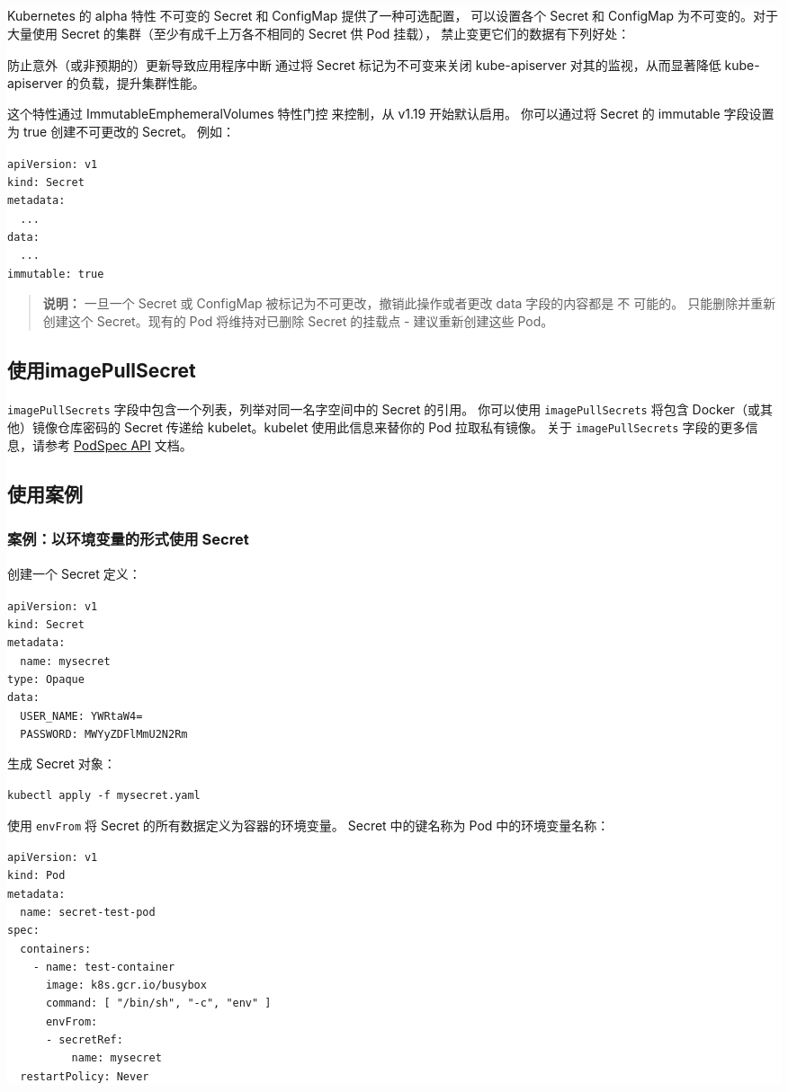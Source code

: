 Kubernetes 的 alpha 特性 不可变的 Secret 和 ConfigMap 提供了一种可选配置， 可以设置各个 Secret 和 ConfigMap 为不可变的。对于大量使用 Secret 的集群（至少有成千上万各不相同的 Secret 供 Pod 挂载）， 禁止变更它们的数据有下列好处：

防止意外（或非预期的）更新导致应用程序中断
通过将 Secret 标记为不可变来关闭 kube-apiserver 对其的监视，从而显著降低 kube-apiserver 的负载，提升集群性能。

这个特性通过 ImmutableEmphemeralVolumes 特性门控 来控制，从 v1.19 开始默认启用。 你可以通过将 Secret 的 immutable 字段设置为 true 创建不可更改的 Secret。 例如：

```
apiVersion: v1
kind: Secret
metadata:
  ...
data:
  ...
immutable: true
```

> **说明：**
> 一旦一个 Secret 或 ConfigMap 被标记为不可更改，撤销此操作或者更改 data 字段的内容都是 不 可能的。 只能删除并重新创建这个 Secret。现有的 Pod 将维持对已删除 Secret 的挂载点 - 建议重新创建这些 Pod。


## 使用imagePullSecret

`imagePullSecrets` 字段中包含一个列表，列举对同一名字空间中的 Secret 的引用。 你可以使用 `imagePullSecrets` 将包含 Docker（或其他）镜像仓库密码的 Secret 传递给 kubelet。kubelet 使用此信息来替你的 Pod 拉取私有镜像。 关于 `imagePullSecrets` 字段的更多信息，请参考 [PodSpec API](https://kubernetes.io/docs/reference/generated/kubernetes-api/v1.20/#podspec-v1-core) 文档。


## 使用案例

### 案例：以环境变量的形式使用 Secret

创建一个 Secret 定义：

```
apiVersion: v1
kind: Secret
metadata:
  name: mysecret
type: Opaque
data:
  USER_NAME: YWRtaW4=
  PASSWORD: MWYyZDFlMmU2N2Rm
```

生成 Secret 对象：

```
kubectl apply -f mysecret.yaml
```
使用 `envFrom` 将 Secret 的所有数据定义为容器的环境变量。 Secret 中的键名称为 Pod 中的环境变量名称：

```
apiVersion: v1
kind: Pod
metadata:
  name: secret-test-pod
spec:
  containers:
    - name: test-container
      image: k8s.gcr.io/busybox
      command: [ "/bin/sh", "-c", "env" ]
      envFrom:
      - secretRef:
          name: mysecret
  restartPolicy: Never
```